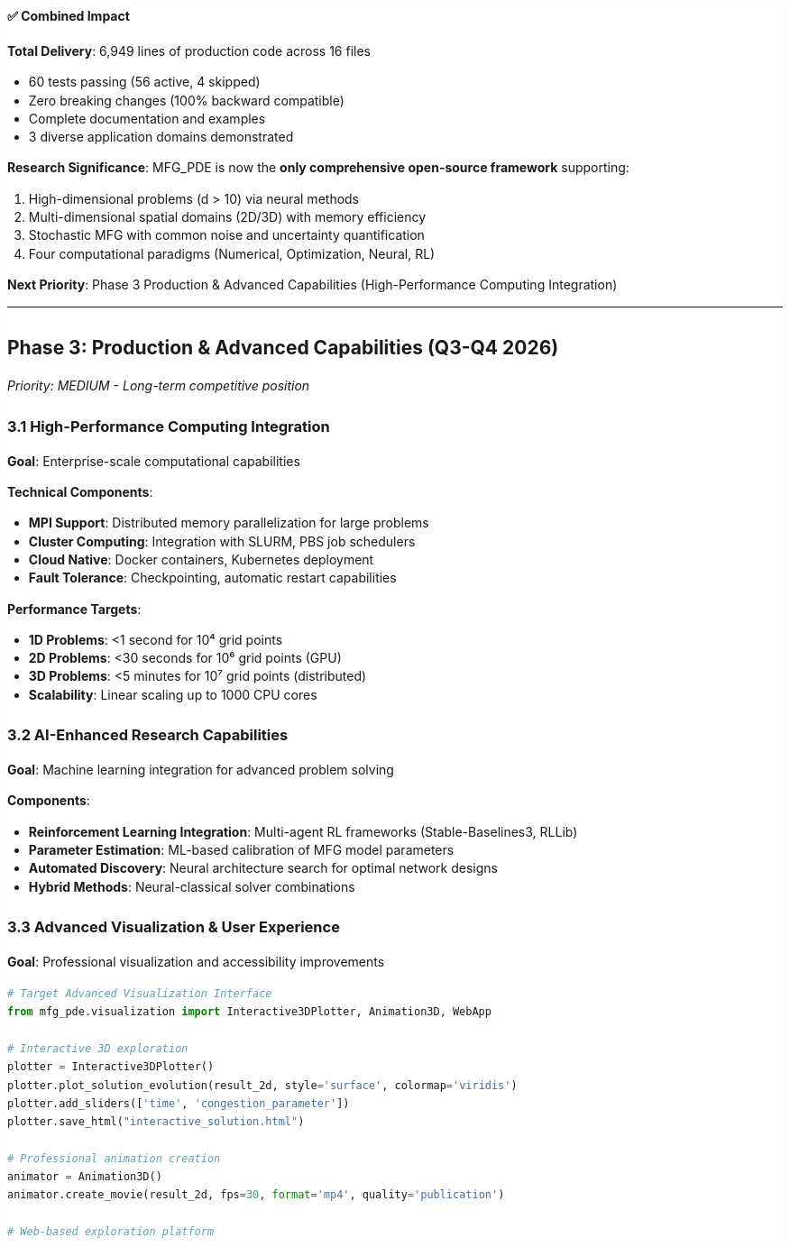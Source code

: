#### **✅ Combined Impact**
**Total Delivery**: 6,949 lines of production code across 16 files
- 60 tests passing (56 active, 4 skipped)
- Zero breaking changes (100% backward compatible)
- Complete documentation and examples
- 3 diverse application domains demonstrated

**Research Significance**: MFG_PDE is now the **only comprehensive open-source framework** supporting:
1. High-dimensional problems (d > 10) via neural methods
2. Multi-dimensional spatial domains (2D/3D) with memory efficiency
3. Stochastic MFG with common noise and uncertainty quantification
4. Four computational paradigms (Numerical, Optimization, Neural, RL)

**Next Priority**: Phase 3 Production & Advanced Capabilities (High-Performance Computing Integration)

---

## **Phase 3: Production & Advanced Capabilities (Q3-Q4 2026)**
*Priority: MEDIUM - Long-term competitive position*

### **3.1 High-Performance Computing Integration**
**Goal**: Enterprise-scale computational capabilities

**Technical Components**:
- **MPI Support**: Distributed memory parallelization for large problems
- **Cluster Computing**: Integration with SLURM, PBS job schedulers
- **Cloud Native**: Docker containers, Kubernetes deployment
- **Fault Tolerance**: Checkpointing, automatic restart capabilities

**Performance Targets**:
- **1D Problems**: <1 second for 10⁴ grid points
- **2D Problems**: <30 seconds for 10⁶ grid points (GPU)
- **3D Problems**: <5 minutes for 10⁷ grid points (distributed)
- **Scalability**: Linear scaling up to 1000 CPU cores

### **3.2 AI-Enhanced Research Capabilities**
**Goal**: Machine learning integration for advanced problem solving

**Components**:
- **Reinforcement Learning Integration**: Multi-agent RL frameworks (Stable-Baselines3, RLLib)
- **Parameter Estimation**: ML-based calibration of MFG model parameters
- **Automated Discovery**: Neural architecture search for optimal network designs
- **Hybrid Methods**: Neural-classical solver combinations

### **3.3 Advanced Visualization & User Experience**
**Goal**: Professional visualization and accessibility improvements

```python
# Target Advanced Visualization Interface
from mfg_pde.visualization import Interactive3DPlotter, Animation3D, WebApp

# Interactive 3D exploration
plotter = Interactive3DPlotter()
plotter.plot_solution_evolution(result_2d, style='surface', colormap='viridis')
plotter.add_sliders(['time', 'congestion_parameter'])
plotter.save_html("interactive_solution.html")

# Professional animation creation
animator = Animation3D()
animator.create_movie(result_2d, fps=30, format='mp4', quality='publication')

# Web-based exploration platform
```